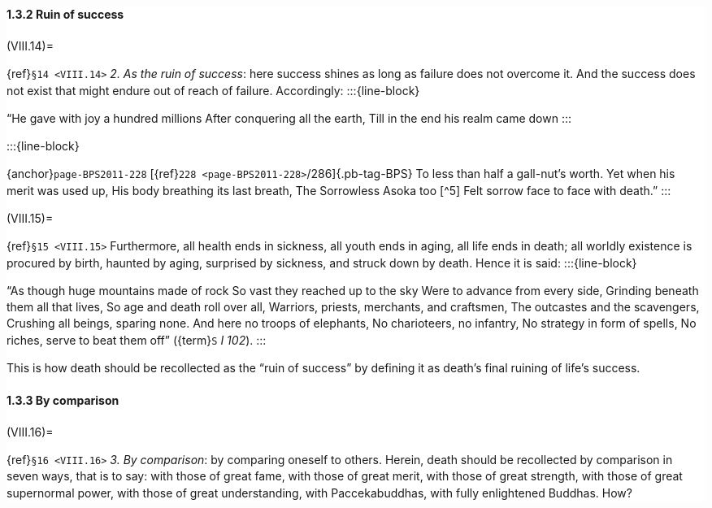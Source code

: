 #### 1.3.2 Ruin of success



(VIII.14)=

{ref}`§14 <VIII.14>` *2. As the ruin of success*: here success shines as long as failure does not overcome it. And the success does not exist that might endure out of reach of failure. Accordingly:
:::{line-block}

“He gave with joy a hundred millions
After conquering all the earth,
Till in the end his realm came down
:::

:::{line-block}

{anchor}`page-BPS2011-228` [{ref}`228 <page-BPS2011-228>`/286]{.pb-tag-BPS} To less than half a gall-nut’s worth.
Yet when his merit was used up,
His body breathing its last breath,
The Sorrowless Asoka too [^5]
Felt sorrow face to face with death.”
:::


(VIII.15)=

{ref}`§15 <VIII.15>` Furthermore, all health ends in sickness, all youth ends in aging, all life ends in death; all worldly existence is procured by birth, haunted by aging, surprised by sickness, and struck down by death. Hence it is said:
:::{line-block}

“As though huge mountains made of rock
So vast they reached up to the sky
Were to advance from every side,
Grinding beneath them all that lives,
So age and death roll over all,
Warriors, priests, merchants, and craftsmen,
The outcastes and the scavengers,
Crushing all beings, sparing none.
And here no troops of elephants,
No charioteers, no infantry,
No strategy in form of spells,
No riches, serve to beat them off” ({term}`S` *I 102*).
:::


This is how death should be recollected as the “ruin of success” by defining it as death’s final ruining of life’s success.

#### 1.3.3 By comparison



(VIII.16)=

{ref}`§16 <VIII.16>` *3. By comparison*: by comparing oneself to others. Herein, death should be recollected by comparison in seven ways, that is to say: with those of great fame, with those of great merit, with those of great strength, with those of great supernormal power, with those of great understanding, with Paccekabuddhas, with fully enlightened Buddhas. How?

